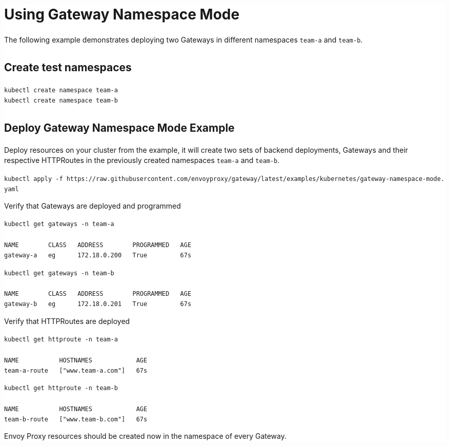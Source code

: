# Using Gateway Namespace Mode

The following example demonstrates deploying two Gateways in different namespaces `team-a` and `team-b`.

## Create test namespaces

```shell
kubectl create namespace team-a
kubectl create namespace team-b
```

## Deploy Gateway Namespace Mode Example

Deploy resources on your cluster from the example, it will create two sets of backend deployments, Gateways and their respective HTTPRoutes in the previously created namespaces `team-a` and `team-b`.

```shell
kubectl apply -f https://raw.githubusercontent.com/envoyproxy/gateway/latest/examples/kubernetes/gateway-namespace-mode.yaml
```

Verify that Gateways are deployed and programmed

```shell
kubectl get gateways -n team-a

NAME        CLASS   ADDRESS        PROGRAMMED   AGE
gateway-a   eg      172.18.0.200   True         67s
```

```shell
kubectl get gateways -n team-b

NAME        CLASS   ADDRESS        PROGRAMMED   AGE
gateway-b   eg      172.18.0.201   True         67s
```

Verify that HTTPRoutes are deployed

```shell
kubectl get httproute -n team-a

NAME           HOSTNAMES            AGE
team-a-route   ["www.team-a.com"]   67s
```

```shell
kubectl get httproute -n team-b

NAME           HOSTNAMES            AGE
team-b-route   ["www.team-b.com"]   67s
```

Envoy Proxy resources should be created now in the namespace of every Gateway.

